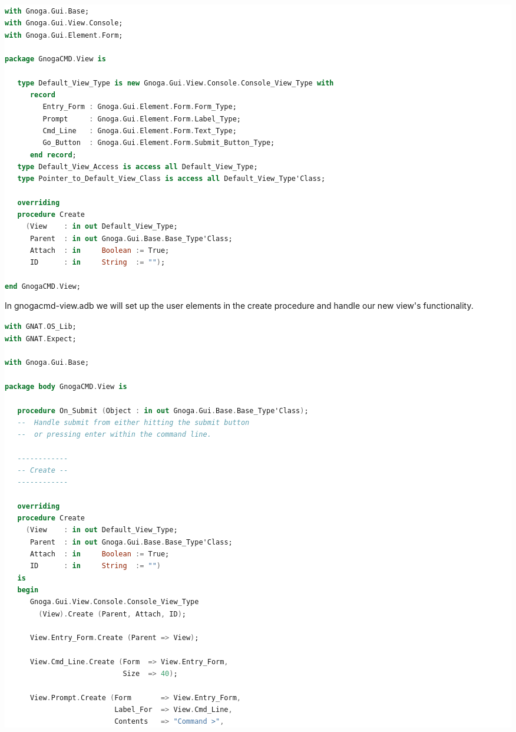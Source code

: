 ``` ada
with Gnoga.Gui.Base;
with Gnoga.Gui.View.Console;
with Gnoga.Gui.Element.Form;

package GnogaCMD.View is
   
   type Default_View_Type is new Gnoga.Gui.View.Console.Console_View_Type with
      record
         Entry_Form : Gnoga.Gui.Element.Form.Form_Type;
         Prompt     : Gnoga.Gui.Element.Form.Label_Type;
         Cmd_Line   : Gnoga.Gui.Element.Form.Text_Type;
         Go_Button  : Gnoga.Gui.Element.Form.Submit_Button_Type;
      end record;
   type Default_View_Access is access all Default_View_Type;
   type Pointer_to_Default_View_Class is access all Default_View_Type'Class;

   overriding
   procedure Create
     (View    : in out Default_View_Type;
      Parent  : in out Gnoga.Gui.Base.Base_Type'Class;
      Attach  : in     Boolean := True;
      ID      : in     String  := "");
   
end GnogaCMD.View;
```

In gnogacmd-view.adb we will set up the user elements in the create procedure and handle our new view's functionality.

``` ada
with GNAT.OS_Lib;
with GNAT.Expect;

with Gnoga.Gui.Base;

package body GnogaCMD.View is
   
   procedure On_Submit (Object : in out Gnoga.Gui.Base.Base_Type'Class);
   --  Handle submit from either hitting the submit button
   --  or pressing enter within the command line.
      
   ------------
   -- Create --
   ------------

   overriding
   procedure Create
     (View    : in out Default_View_Type;
      Parent  : in out Gnoga.Gui.Base.Base_Type'Class;
      Attach  : in     Boolean := True;
      ID      : in     String  := "")
   is
   begin
      Gnoga.Gui.View.Console.Console_View_Type
        (View).Create (Parent, Attach, ID);
      
      View.Entry_Form.Create (Parent => View);
      
      View.Cmd_Line.Create (Form  => View.Entry_Form,
                            Size  => 40);
      
      View.Prompt.Create (Form       => View.Entry_Form,
                          Label_For  => View.Cmd_Line,
                          Contents   => "Command >",
```